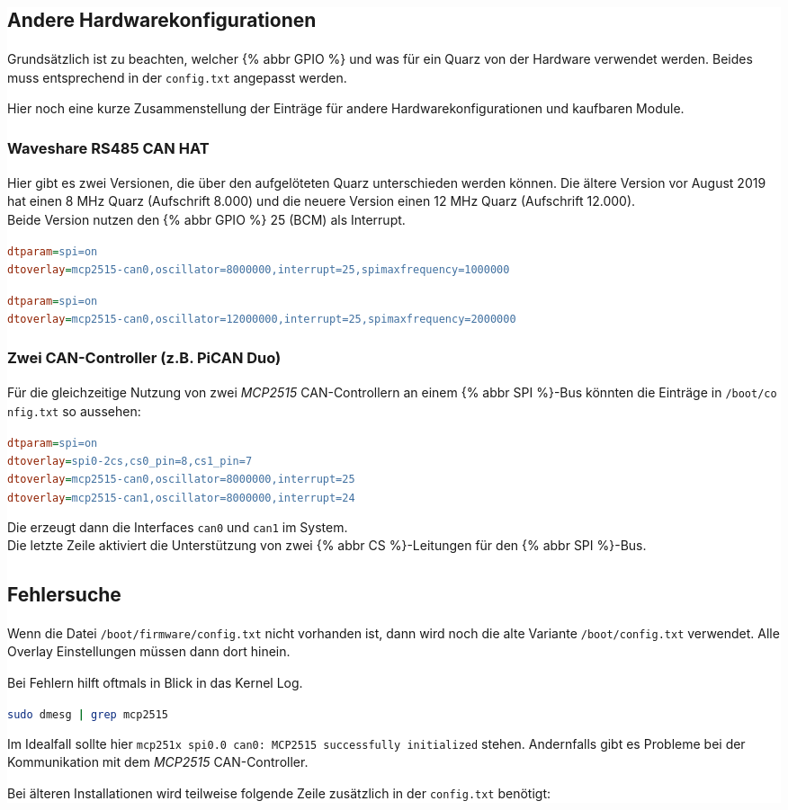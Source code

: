 ## Andere Hardwarekonfigurationen

Grundsätzlich ist zu beachten, welcher {% abbr GPIO %} und was für ein Quarz von der Hardware verwendet werden. Beides muss entsprechend in der `config.txt` angepasst werden.

Hier noch eine kurze Zusammenstellung der Einträge für andere Hardwarekonfigurationen und kaufbaren Module.

### Waveshare RS485 CAN HAT

Hier gibt es zwei Versionen, die über den aufgelöteten Quarz unterschieden werden können. Die ältere Version vor August 2019 hat einen 8&nbsp;MHz Quarz (Aufschrift 8.000) und die neuere Version einen 12&nbsp;MHz Quarz (Aufschrift 12.000).  
Beide Version nutzen den {% abbr GPIO %} 25 (BCM) als Interrupt.

```ini config.txt Einträge für Waveshare RS485 CAN HAT mit 8 MHz Quarz
dtparam=spi=on
dtoverlay=mcp2515-can0,oscillator=8000000,interrupt=25,spimaxfrequency=1000000
```

```ini config.txt Einträge für Waveshare RS485 CAN HAT mit 12 MHz Quarz
dtparam=spi=on
dtoverlay=mcp2515-can0,oscillator=12000000,interrupt=25,spimaxfrequency=2000000
```

### Zwei CAN-Controller (z.B. PiCAN Duo)

Für die gleichzeitige Nutzung von zwei *MCP2515* CAN-Controllern an einem {% abbr SPI %}-Bus könnten die Einträge in `/boot/config.txt` so aussehen:

```ini config.txt Einträge für zwei CAN-Controller
dtparam=spi=on
dtoverlay=spi0-2cs,cs0_pin=8,cs1_pin=7
dtoverlay=mcp2515-can0,oscillator=8000000,interrupt=25
dtoverlay=mcp2515-can1,oscillator=8000000,interrupt=24
```

Die erzeugt dann die Interfaces `can0` und `can1` im System.  
Die letzte Zeile aktiviert die Unterstützung von zwei {% abbr CS %}-Leitungen für den {% abbr SPI %}-Bus.

## Fehlersuche

Wenn die Datei `/boot/firmware/config.txt` nicht vorhanden ist, dann wird noch die alte Variante `/boot/config.txt` verwendet. Alle Overlay Einstellungen müssen dann dort hinein.

Bei Fehlern hilft oftmals in Blick in das Kernel Log.

```sh Kernel Log nach mcp2515 durchsuchen
sudo dmesg | grep mcp2515
```

Im Idealfall sollte hier `mcp251x spi0.0 can0: MCP2515 successfully initialized` stehen. Andernfalls gibt es Probleme bei der Kommunikation mit dem *MCP2515* CAN-Controller.

Bei älteren Installationen wird teilweise folgende Zeile zusätzlich in der `config.txt` benötigt:
